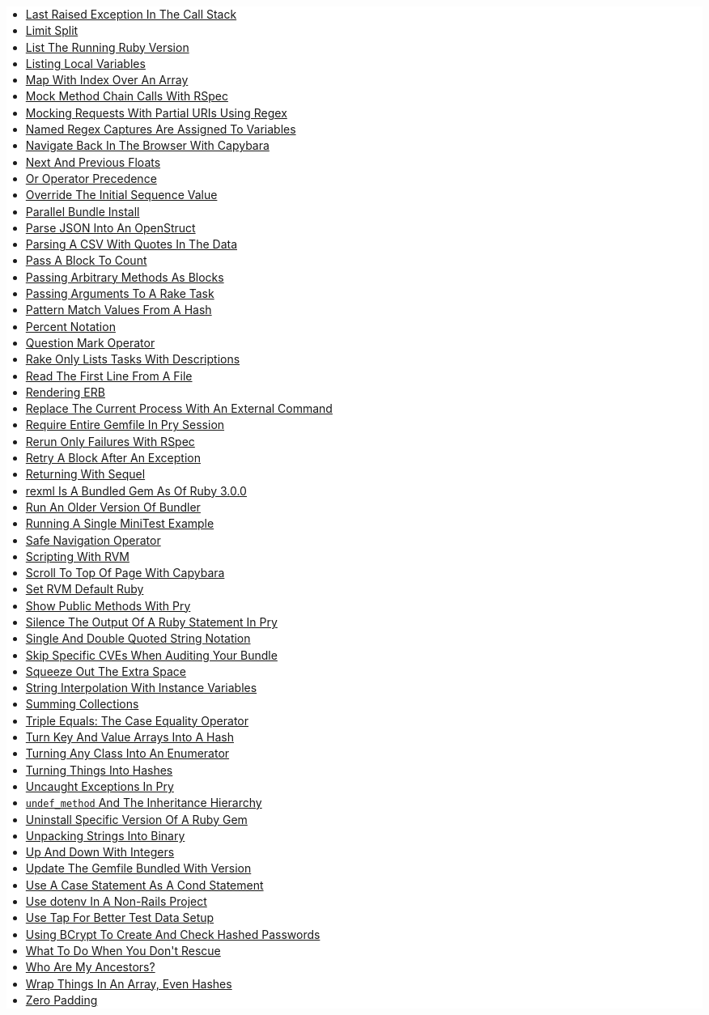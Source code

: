  - [Last Raised Exception In The Call Stack](#last-raised-exception-in-the-call-stack)
 - [Limit Split](#limit-split)
 - [List The Running Ruby Version](#list-the-running-ruby-version)
 - [Listing Local Variables](#listing-local-variables)
 - [Map With Index Over An Array](#map-with-index-over-an-array)
 - [Mock Method Chain Calls With RSpec](#mock-method-chain-calls-with-rspec)
 - [Mocking Requests With Partial URIs Using Regex](#mocking-requests-with-partial-uris-using-regex)
 - [Named Regex Captures Are Assigned To Variables](#named-regex-captures-are-assigned-to-variables)
 - [Navigate Back In The Browser With Capybara](#navigate-back-in-the-browser-with-capybara)
 - [Next And Previous Floats](#next-and-previous-floats)
 - [Or Operator Precedence](#or-operator-precedence)
 - [Override The Initial Sequence Value](#override-the-initial-sequence-value)
 - [Parallel Bundle Install](#parallel-bundle-install)
 - [Parse JSON Into An OpenStruct](#parse-json-into-an-openstruct)
 - [Parsing A CSV With Quotes In The Data](#parsing-a-csv-with-quotes-in-the-data)
 - [Pass A Block To Count](#pass-a-block-to-count)
 - [Passing Arbitrary Methods As Blocks](#passing-arbitrary-methods-as-blocks)
 - [Passing Arguments To A Rake Task](#passing-arguments-to-a-rake-task)
 - [Pattern Match Values From A Hash](#pattern-match-values-from-a-hash)
 - [Percent Notation](#percent-notation)
 - [Question Mark Operator](#question-mark-operator)
 - [Rake Only Lists Tasks With Descriptions](#rake-only-lists-tasks-with-descriptions)
 - [Read The First Line From A File](#read-the-first-line-from-a-file)
 - [Rendering ERB](#rendering-erb)
 - [Replace The Current Process With An External Command](#replace-the-current-process-with-an-external-command)
 - [Require Entire Gemfile In Pry Session](#require-entire-gemfile-in-pry-session)
 - [Rerun Only Failures With RSpec](#rerun-only-failures-with-rspec)
 - [Retry A Block After An Exception](#retry-a-block-after-an-exception)
 - [Returning With Sequel](#returning-with-sequel)
 - [rexml Is A Bundled Gem As Of Ruby 3.0.0](#rexml-is-a-bundled-gem-as-of-ruby-3.0.0)
 - [Run An Older Version Of Bundler](#run-an-older-version-of-bundler)
 - [Running A Single MiniTest Example](#running-a-single-minitest-example)
 - [Safe Navigation Operator](#safe-navigation-operator)
 - [Scripting With RVM](#scripting-with-rvm)
 - [Scroll To Top Of Page With Capybara](#scroll-to-top-of-page-with-capybara)
 - [Set RVM Default Ruby](#set-rvm-default-ruby)
 - [Show Public Methods With Pry](#show-public-methods-with-pry)
 - [Silence The Output Of A Ruby Statement In Pry](#silence-the-output-of-a-ruby-statement-in-pry)
 - [Single And Double Quoted String Notation](#single-and-double-quoted-string-notation)
 - [Skip Specific CVEs When Auditing Your Bundle](#skip-specific-cves-when-auditing-your-bundle)
 - [Squeeze Out The Extra Space](#squeeze-out-the-extra-space)
 - [String Interpolation With Instance Variables](#string-interpolation-with-instance-variables)
 - [Summing Collections](#summing-collections)
 - [Triple Equals: The Case Equality Operator](#triple-equals:-the-case-equality-operator)
 - [Turn Key And Value Arrays Into A Hash](#turn-key-and-value-arrays-into-a-hash)
 - [Turning Any Class Into An Enumerator](#turning-any-class-into-an-enumerator)
 - [Turning Things Into Hashes](#turning-things-into-hashes)
 - [Uncaught Exceptions In Pry](#uncaught-exceptions-in-pry)
 - [`undef_method` And The Inheritance Hierarchy](#`undef_method`-and-the-inheritance-hierarchy)
 - [Uninstall Specific Version Of A Ruby Gem](#uninstall-specific-version-of-a-ruby-gem)
 - [Unpacking Strings Into Binary](#unpacking-strings-into-binary)
 - [Up And Down With Integers](#up-and-down-with-integers)
 - [Update The Gemfile Bundled With Version](#update-the-gemfile-bundled-with-version)
 - [Use A Case Statement As A Cond Statement](#use-a-case-statement-as-a-cond-statement)
 - [Use dotenv In A Non-Rails Project](#use-dotenv-in-a-non-rails-project)
 - [Use Tap For Better Test Data Setup](#use-tap-for-better-test-data-setup)
 - [Using BCrypt To Create And Check Hashed Passwords](#using-bcrypt-to-create-and-check-hashed-passwords)
 - [What To Do When You Don't Rescue](#what-to-do-when-you-don't-rescue)
 - [Who Are My Ancestors?](#who-are-my-ancestors?)
 - [Wrap Things In An Array, Even Hashes](#wrap-things-in-an-array,-even-hashes)
 - [Zero Padding](#zero-padding)
